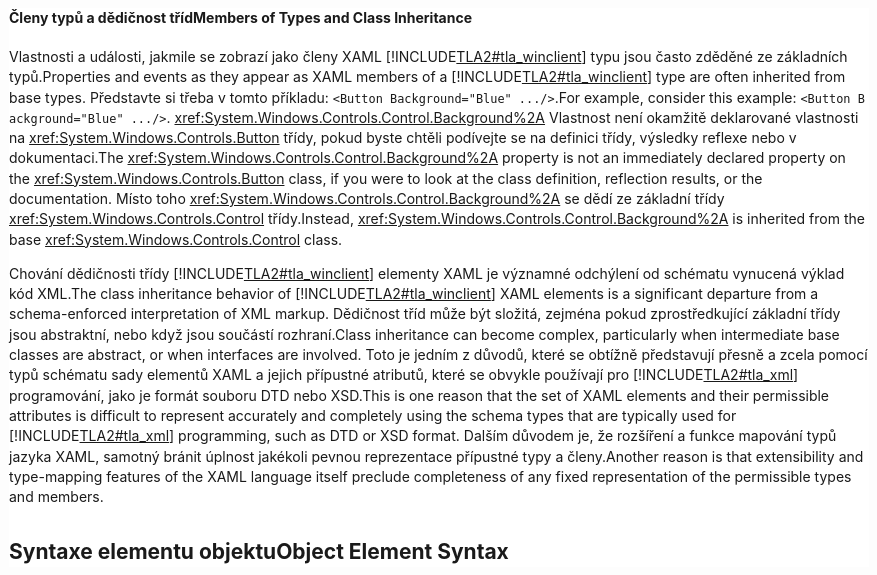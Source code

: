 #### <a name="members-of-types-and-class-inheritance"></a><span data-ttu-id="1e999-120">Členy typů a dědičnost tříd</span><span class="sxs-lookup"><span data-stu-id="1e999-120">Members of Types and Class Inheritance</span></span>  
 <span data-ttu-id="1e999-121">Vlastnosti a události, jakmile se zobrazí jako členy XAML [!INCLUDE[TLA2#tla_winclient](../../../../includes/tla2sharptla-winclient-md.md)] typu jsou často zděděné ze základních typů.</span><span class="sxs-lookup"><span data-stu-id="1e999-121">Properties and events as they appear as XAML members of a [!INCLUDE[TLA2#tla_winclient](../../../../includes/tla2sharptla-winclient-md.md)] type are often inherited from base types.</span></span> <span data-ttu-id="1e999-122">Představte si třeba v tomto příkladu: `<Button Background="Blue" .../>`.</span><span class="sxs-lookup"><span data-stu-id="1e999-122">For example, consider this example: `<Button Background="Blue" .../>`.</span></span> <span data-ttu-id="1e999-123"><xref:System.Windows.Controls.Control.Background%2A> Vlastnost není okamžitě deklarované vlastnosti na <xref:System.Windows.Controls.Button> třídy, pokud byste chtěli podívejte se na definici třídy, výsledky reflexe nebo v dokumentaci.</span><span class="sxs-lookup"><span data-stu-id="1e999-123">The <xref:System.Windows.Controls.Control.Background%2A> property is not an immediately declared property on the <xref:System.Windows.Controls.Button> class, if you were to look at the class definition, reflection results, or the documentation.</span></span> <span data-ttu-id="1e999-124">Místo toho <xref:System.Windows.Controls.Control.Background%2A> se dědí ze základní třídy <xref:System.Windows.Controls.Control> třídy.</span><span class="sxs-lookup"><span data-stu-id="1e999-124">Instead, <xref:System.Windows.Controls.Control.Background%2A> is inherited from the base <xref:System.Windows.Controls.Control> class.</span></span>  
  
 <span data-ttu-id="1e999-125">Chování dědičnosti třídy [!INCLUDE[TLA2#tla_winclient](../../../../includes/tla2sharptla-winclient-md.md)] elementy XAML je významné odchýlení od schématu vynucená výklad kód XML.</span><span class="sxs-lookup"><span data-stu-id="1e999-125">The class inheritance behavior of [!INCLUDE[TLA2#tla_winclient](../../../../includes/tla2sharptla-winclient-md.md)] XAML elements is a significant departure from a schema-enforced interpretation of XML markup.</span></span> <span data-ttu-id="1e999-126">Dědičnost tříd může být složitá, zejména pokud zprostředkující základní třídy jsou abstraktní, nebo když jsou součástí rozhraní.</span><span class="sxs-lookup"><span data-stu-id="1e999-126">Class inheritance can become complex, particularly when intermediate base classes are abstract, or when interfaces are involved.</span></span> <span data-ttu-id="1e999-127">Toto je jedním z důvodů, které se obtížně představují přesně a zcela pomocí typů schématu sady elementů XAML a jejich přípustné atributů, které se obvykle používají pro [!INCLUDE[TLA2#tla_xml](../../../../includes/tla2sharptla-xml-md.md)] programování, jako je formát souboru DTD nebo XSD.</span><span class="sxs-lookup"><span data-stu-id="1e999-127">This is one reason that the set of XAML elements and their permissible attributes is difficult to represent accurately and completely using the schema types that are typically used for [!INCLUDE[TLA2#tla_xml](../../../../includes/tla2sharptla-xml-md.md)] programming, such as DTD or XSD format.</span></span> <span data-ttu-id="1e999-128">Dalším důvodem je, že rozšíření a funkce mapování typů jazyka XAML, samotný bránit úplnost jakékoli pevnou reprezentace přípustné typy a členy.</span><span class="sxs-lookup"><span data-stu-id="1e999-128">Another reason is that extensibility and type-mapping features of the XAML language itself preclude completeness of any fixed representation of the permissible types and members.</span></span>  
  
<a name="object_element_syntax"></a>   
## <a name="object-element-syntax"></a><span data-ttu-id="1e999-129">Syntaxe elementu objektu</span><span class="sxs-lookup"><span data-stu-id="1e999-129">Object Element Syntax</span></span>  